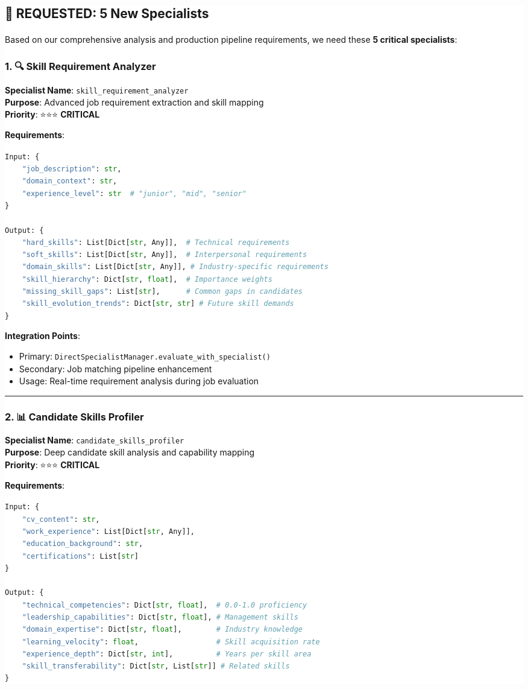 ## 🎯 **REQUESTED: 5 New Specialists**

Based on our comprehensive analysis and production pipeline requirements, we need these **5 critical specialists**:

### **1. 🔍 Skill Requirement Analyzer** 
**Specialist Name**: `skill_requirement_analyzer`  
**Purpose**: Advanced job requirement extraction and skill mapping  
**Priority**: ⭐⭐⭐ **CRITICAL**

**Requirements**:
```python
Input: {
    "job_description": str,
    "domain_context": str,
    "experience_level": str  # "junior", "mid", "senior"
}

Output: {
    "hard_skills": List[Dict[str, Any]],  # Technical requirements
    "soft_skills": List[Dict[str, Any]],  # Interpersonal requirements
    "domain_skills": List[Dict[str, Any]], # Industry-specific requirements
    "skill_hierarchy": Dict[str, float],  # Importance weights
    "missing_skill_gaps": List[str],      # Common gaps in candidates
    "skill_evolution_trends": Dict[str, str] # Future skill demands
}
```

**Integration Points**:
- Primary: `DirectSpecialistManager.evaluate_with_specialist()`
- Secondary: Job matching pipeline enhancement
- Usage: Real-time requirement analysis during job evaluation

---

### **2. 📊 Candidate Skills Profiler**
**Specialist Name**: `candidate_skills_profiler`  
**Purpose**: Deep candidate skill analysis and capability mapping  
**Priority**: ⭐⭐⭐ **CRITICAL**

**Requirements**:
```python
Input: {
    "cv_content": str,
    "work_experience": List[Dict[str, Any]],
    "education_background": str,
    "certifications": List[str]
}

Output: {
    "technical_competencies": Dict[str, float],  # 0.0-1.0 proficiency
    "leadership_capabilities": Dict[str, float], # Management skills
    "domain_expertise": Dict[str, float],        # Industry knowledge
    "learning_velocity": float,                  # Skill acquisition rate
    "experience_depth": Dict[str, int],          # Years per skill area
    "skill_transferability": Dict[str, List[str]] # Related skills
}
```
